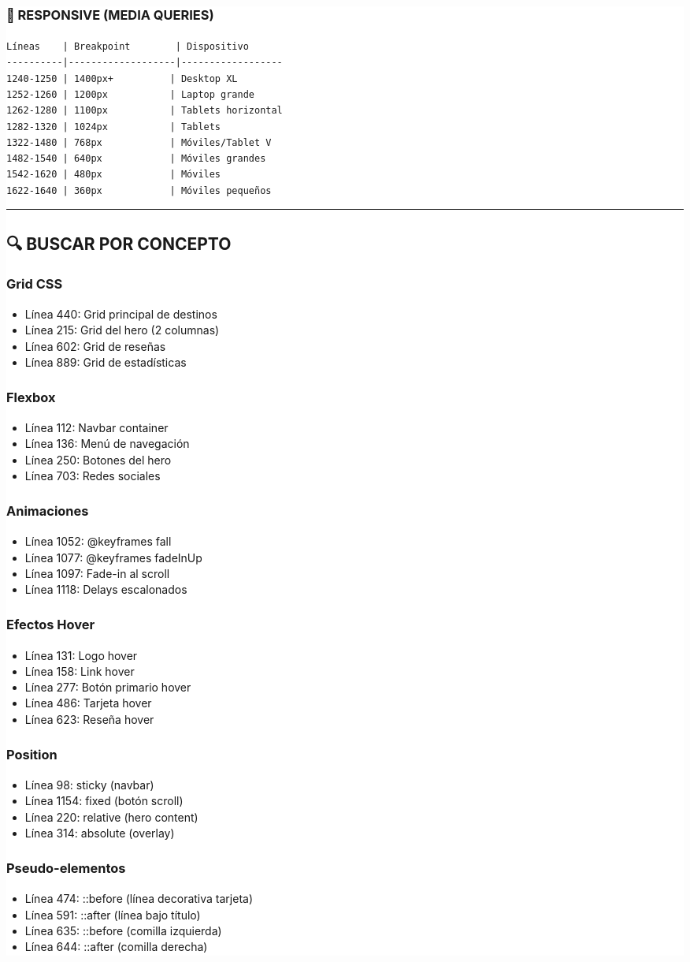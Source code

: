 ### 📱 RESPONSIVE (MEDIA QUERIES)
```
Líneas    | Breakpoint        | Dispositivo
----------|-------------------|------------------
1240-1250 | 1400px+          | Desktop XL
1252-1260 | 1200px           | Laptop grande
1262-1280 | 1100px           | Tablets horizontal
1282-1320 | 1024px           | Tablets
1322-1480 | 768px            | Móviles/Tablet V
1482-1540 | 640px            | Móviles grandes
1542-1620 | 480px            | Móviles
1622-1640 | 360px            | Móviles pequeños
```

---

## 🔍 BUSCAR POR CONCEPTO

### Grid CSS
- Línea 440: Grid principal de destinos
- Línea 215: Grid del hero (2 columnas)
- Línea 602: Grid de reseñas
- Línea 889: Grid de estadísticas

### Flexbox
- Línea 112: Navbar container
- Línea 136: Menú de navegación
- Línea 250: Botones del hero
- Línea 703: Redes sociales

### Animaciones
- Línea 1052: @keyframes fall
- Línea 1077: @keyframes fadeInUp
- Línea 1097: Fade-in al scroll
- Línea 1118: Delays escalonados

### Efectos Hover
- Línea 131: Logo hover
- Línea 158: Link hover
- Línea 277: Botón primario hover
- Línea 486: Tarjeta hover
- Línea 623: Reseña hover

### Position
- Línea 98: sticky (navbar)
- Línea 1154: fixed (botón scroll)
- Línea 220: relative (hero content)
- Línea 314: absolute (overlay)

### Pseudo-elementos
- Línea 474: ::before (línea decorativa tarjeta)
- Línea 591: ::after (línea bajo título)
- Línea 635: ::before (comilla izquierda)
- Línea 644: ::after (comilla derecha)
